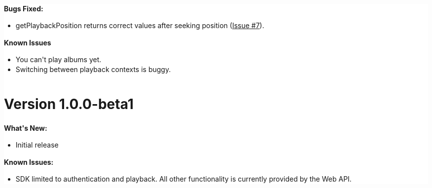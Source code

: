 **Bugs Fixed:**

* getPlaybackPosition returns correct values after seeking position
 ([Issue #7](https://github.com/spotify/android-sdk/issues/7)).

**Known Issues**

* You can't play albums yet.
* Switching between playback contexts is buggy.


Version 1.0.0-beta1
===================

**What's New:**

* Initial release

**Known Issues:**

* SDK limited to authentication and playback. All other functionality is
  currently provided by the Web API.
